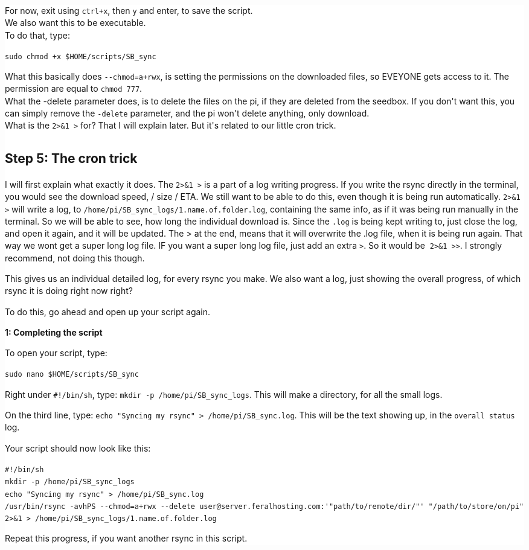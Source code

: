   
For now, exit using `ctrl+x`, then `y` and enter, to save the script.  
We also want this to be executable.  
To do that, type:  
  

    sudo chmod +x $HOME/scripts/SB_sync

  
What this basically does `--chmod=a+rwx`, is setting the permissions on the downloaded files, so EVEYONE gets access to it. The permission are equal to `chmod 777`.  
What the -delete parameter does, is to delete the files on the pi, if they are deleted from the seedbox. If you don't want this, you can simply remove the `-delete` parameter, and the pi won't delete anything, only download.  
What is the `2>&1 >` for? That I will explain later. But it's related to our little cron trick.  
  

Step 5: The cron trick
----------------------

  
I will first explain what exactly it does. The `2>&1 >` is a part of a log writing progress. If you write the rsync directly in the terminal, you would see the download speed, / size / ETA. We still want to be able to do this, even though it is being run automatically. `2>&1 >` will write a log, to `/home/pi/SB_sync_logs/1.name.of.folder.log`, containing the same info, as if it was being run manually in the terminal. So we will be able to see, how long the individual download is. Since the `.log` is being kept writing to, just close the log, and open it again, and it will be updated. The &gt; at the end, means that it will overwrite the .log file, when it is being run again. That way we wont get a super long log file. IF you want a super long log file, just add an extra `>`. So it would be  `2>&1 >>`. I strongly recommend, not doing this though.  
  
This gives us an individual detailed log, for every rsync you make. We also want a log, just showing the overall progress, of which rsync it is doing right now right?  
  
To do this, go ahead and open up your script again.  
  
**1: Completing the script**  
  
To open your script, type:  
  

    sudo nano $HOME/scripts/SB_sync

  
Right under `#!/bin/sh`, type: `mkdir -p /home/pi/SB_sync_logs`. This will make a directory, for all the small logs.  
  
On the third line, type: `echo "Syncing my rsync" > /home/pi/SB_sync.log`. This will be the text showing up, in the `overall status` log.  
  
Your script should now look like this:  
  

    #!/bin/sh
    mkdir -p /home/pi/SB_sync_logs
    echo "Syncing my rsync" > /home/pi/SB_sync.log
    /usr/bin/rsync -avhPS --chmod=a+rwx --delete user@server.feralhosting.com:'"path/to/remote/dir/"' "/path/to/store/on/pi" 2>&1 > /home/pi/SB_sync_logs/1.name.of.folder.log

  
Repeat this progress, if you want another rsync in this script.  
  